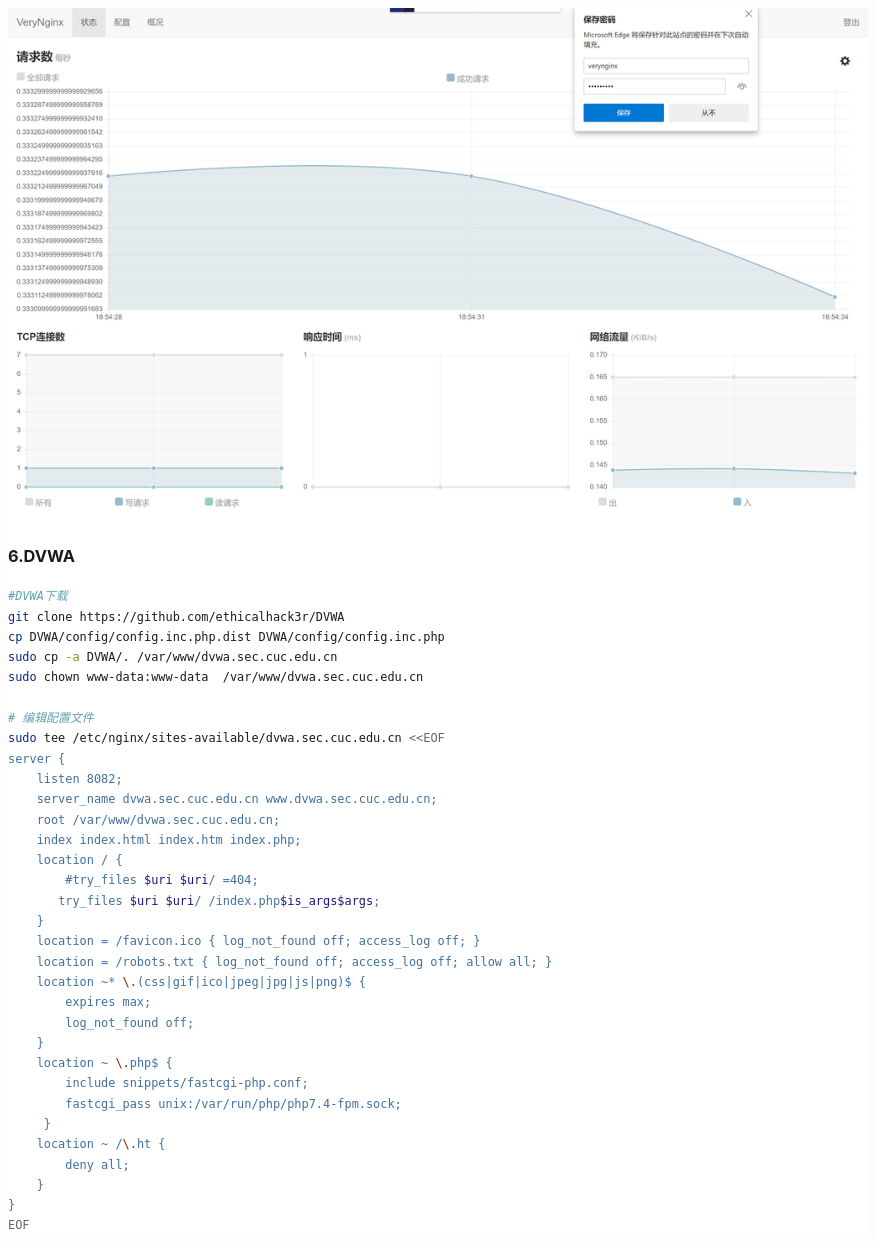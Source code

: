 ![verynginx](img/verynginx.png)

### 6.DVWA ###

```bash
#DVWA下载
git clone https://github.com/ethicalhack3r/DVWA
cp DVWA/config/config.inc.php.dist DVWA/config/config.inc.php 
sudo cp -a DVWA/. /var/www/dvwa.sec.cuc.edu.cn
sudo chown www-data:www-data  /var/www/dvwa.sec.cuc.edu.cn

# 编辑配置文件
sudo tee /etc/nginx/sites-available/dvwa.sec.cuc.edu.cn <<EOF
server {
    listen 8082;
    server_name dvwa.sec.cuc.edu.cn www.dvwa.sec.cuc.edu.cn;
    root /var/www/dvwa.sec.cuc.edu.cn;
    index index.html index.htm index.php;
    location / {
        #try_files $uri $uri/ =404;
       try_files $uri $uri/ /index.php$is_args$args;
    }
    location = /favicon.ico { log_not_found off; access_log off; }
    location = /robots.txt { log_not_found off; access_log off; allow all; }
    location ~* \.(css|gif|ico|jpeg|jpg|js|png)$ {
        expires max;
        log_not_found off;
    }
    location ~ \.php$ {
        include snippets/fastcgi-php.conf;
        fastcgi_pass unix:/var/run/php/php7.4-fpm.sock;
     }
    location ~ /\.ht {
        deny all;
    }
}
EOF

```